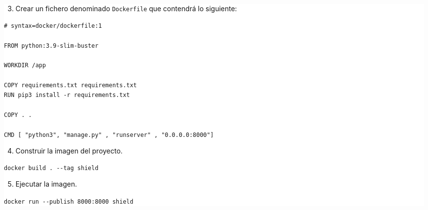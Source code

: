 3. Crear un fichero denominado `Dockerfile` que contendrá lo siguiente:
```
# syntax=docker/dockerfile:1

FROM python:3.9-slim-buster

WORKDIR /app

COPY requirements.txt requirements.txt
RUN pip3 install -r requirements.txt

COPY . .

CMD [ "python3", "manage.py" , "runserver" , "0.0.0.0:8000"]
```
4. Construir la imagen del proyecto.
```
docker build . --tag shield
```
5. Ejecutar la imagen.
```
docker run --publish 8000:8000 shield
```

